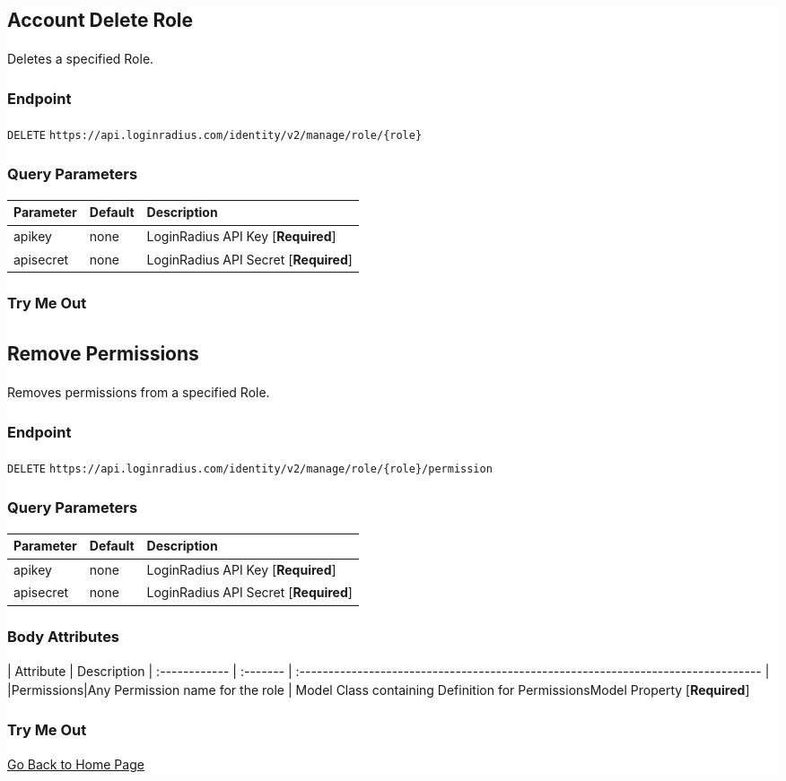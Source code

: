 ## Account Delete Role

  Deletes a specified Role.

  ### Endpoint
  `DELETE` `https://api.loginradius.com/identity/v2/manage/role/{role}`

  ### Query Parameters
  | Parameter    | Default | Description |
  | :------------ | :------- | :-------------------------------------------------------------------------------- |
  | apikey | none | LoginRadius API Key [**Required**] |
  | apisecret | none | LoginRadius API Secret [**Required**] |

  ### Try Me Out
  <try-me-out id="account-delete-role" endpoint="https://api.loginradius.com/identity/v2/manage/role/{role}" method="DELETE" params='{"queryParams":[{"key":"apiKey","default":""},{"key":"apiSecret","default":""}],"templateParams":[{"key":"role"}]}'></try-me-out>
 
## Remove Permissions

  Removes permissions from a specified Role.

  ### Endpoint
  `DELETE` `https://api.loginradius.com/identity/v2/manage/role/{role}/permission`

  ### Query Parameters
  | Parameter    | Default | Description |
  | :------------ | :------- | :-------------------------------------------------------------------------------- |
  | apikey | none | LoginRadius API Key [**Required**] |
  | apisecret | none | LoginRadius API Secret [**Required**] |

  ### Body Attributes
  | Attribute | Description 
  | :------------ | :------- | :-------------------------------------------------------------------------------- | 
  |Permissions|Any Permission name for the role | Model Class containing Definition for PermissionsModel Property [**Required**]

  ### Try Me Out
  <try-me-out id="remove-permissions" endpoint="https://api.loginradius.com/identity/v2/manage/role/{role}/permission" method="DELETE" params='{"queryParams":[{"key":"apiKey","default":""},{"key":"apiSecret","default":""}],"templateParams":[{"key":"role"}],"headers":[{"key":"Content-Type","default":"application/json"}],"body":{"permissions":["permission_name1"]}}'></try-me-out>

[Go Back to Home Page](/)
